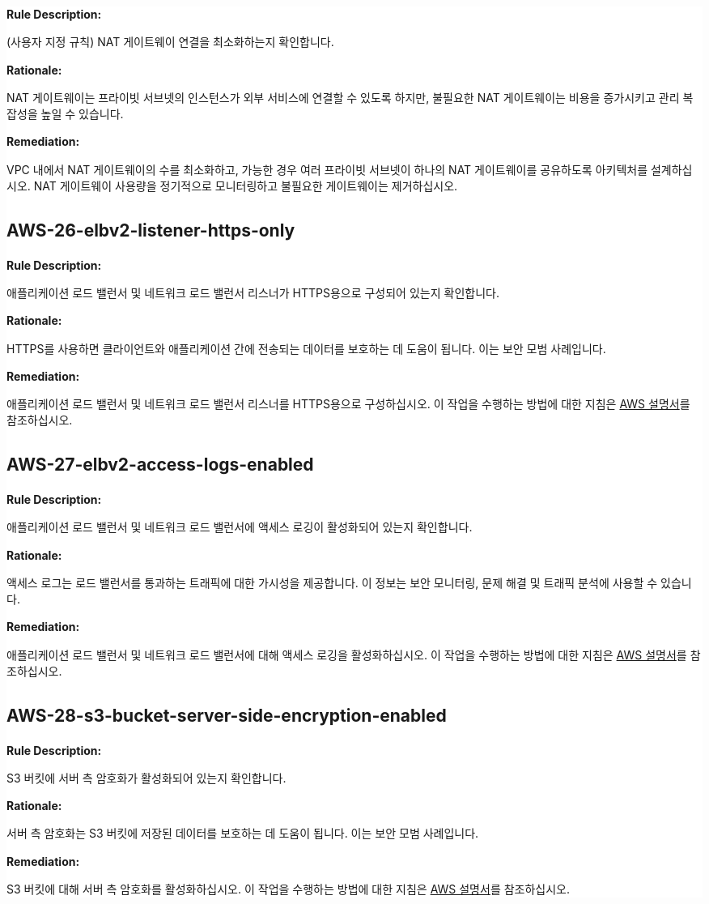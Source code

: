 **Rule Description:**

(사용자 지정 규칙) NAT 게이트웨이 연결을 최소화하는지 확인합니다.

**Rationale:**

NAT 게이트웨이는 프라이빗 서브넷의 인스턴스가 외부 서비스에 연결할 수 있도록 하지만, 불필요한 NAT 게이트웨이는 비용을 증가시키고 관리 복잡성을 높일 수 있습니다.

**Remediation:**

VPC 내에서 NAT 게이트웨이의 수를 최소화하고, 가능한 경우 여러 프라이빗 서브넷이 하나의 NAT 게이트웨이를 공유하도록 아키텍처를 설계하십시오. NAT 게이트웨이 사용량을 정기적으로 모니터링하고 불필요한 게이트웨이는 제거하십시오.


## AWS-26-elbv2-listener-https-only

**Rule Description:**

애플리케이션 로드 밸런서 및 네트워크 로드 밸런서 리스너가 HTTPS용으로 구성되어 있는지 확인합니다.

**Rationale:**

HTTPS를 사용하면 클라이언트와 애플리케이션 간에 전송되는 데이터를 보호하는 데 도움이 됩니다. 이는 보안 모범 사례입니다.

**Remediation:**

애플리케이션 로드 밸런서 및 네트워크 로드 밸런서 리스너를 HTTPS용으로 구성하십시오. 이 작업을 수행하는 방법에 대한 지침은 [AWS 설명서](https://docs.aws.amazon.com/elasticloadbalancing/latest/application/create-https-listener.html)를 참조하십시오.


## AWS-27-elbv2-access-logs-enabled

**Rule Description:**

애플리케이션 로드 밸런서 및 네트워크 로드 밸런서에 액세스 로깅이 활성화되어 있는지 확인합니다.

**Rationale:**

액세스 로그는 로드 밸런서를 통과하는 트래픽에 대한 가시성을 제공합니다. 이 정보는 보안 모니터링, 문제 해결 및 트래픽 분석에 사용할 수 있습니다.

**Remediation:**

애플리케이션 로드 밸런서 및 네트워크 로드 밸런서에 대해 액세스 로깅을 활성화하십시오. 이 작업을 수행하는 방법에 대한 지침은 [AWS 설명서](https://docs.aws.amazon.com/elasticloadbalancing/latest/application/load-balancer-access-logs.html)를 참조하십시오.


## AWS-28-s3-bucket-server-side-encryption-enabled

**Rule Description:**

S3 버킷에 서버 측 암호화가 활성화되어 있는지 확인합니다.

**Rationale:**

서버 측 암호화는 S3 버킷에 저장된 데이터를 보호하는 데 도움이 됩니다. 이는 보안 모범 사례입니다.

**Remediation:**

S3 버킷에 대해 서버 측 암호화를 활성화하십시오. 이 작업을 수행하는 방법에 대한 지침은 [AWS 설명서](https://docs.aws.amazon.com/AmazonS3/latest/userguide/serv-side-encryption.html)를 참조하십시오.

